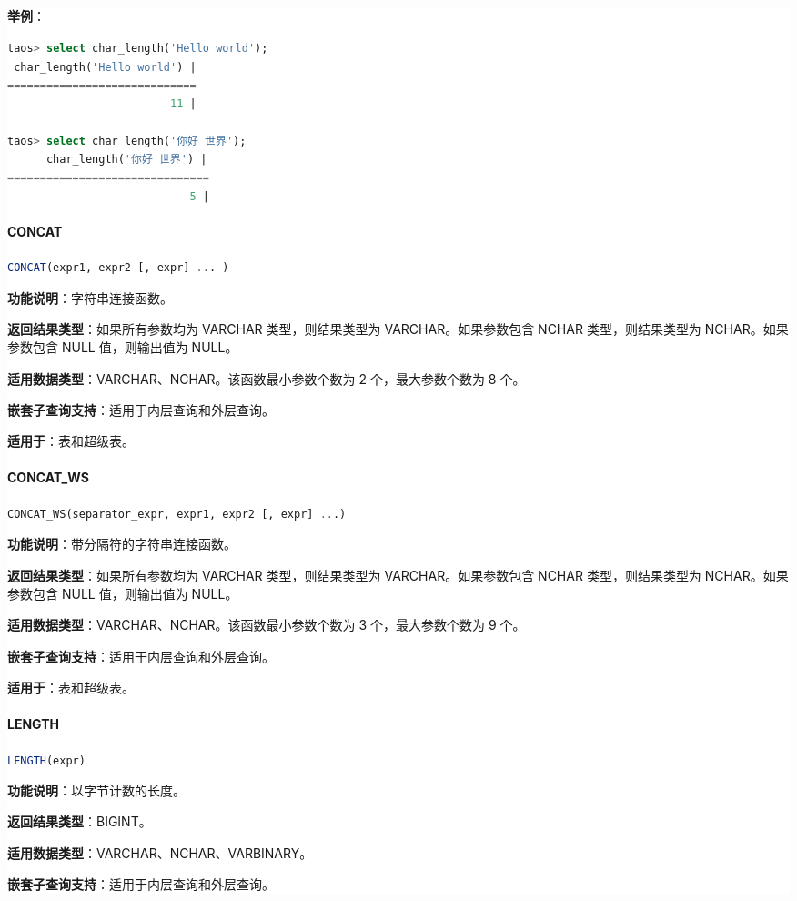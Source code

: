 **举例**：

```sql
taos> select char_length('Hello world');
 char_length('Hello world') |
=============================
                         11 |
 
taos> select char_length('你好 世界');
      char_length('你好 世界') |
===============================
                            5 |
```

#### CONCAT

```sql
CONCAT(expr1, expr2 [, expr] ... )
```

**功能说明**：字符串连接函数。

**返回结果类型**：如果所有参数均为 VARCHAR 类型，则结果类型为 VARCHAR。如果参数包含 NCHAR 类型，则结果类型为 NCHAR。如果参数包含 NULL 值，则输出值为 NULL。

**适用数据类型**：VARCHAR、NCHAR。该函数最小参数个数为 2 个，最大参数个数为 8 个。

**嵌套子查询支持**：适用于内层查询和外层查询。

**适用于**：表和超级表。

#### CONCAT_WS

```sql
CONCAT_WS(separator_expr, expr1, expr2 [, expr] ...)
```

**功能说明**：带分隔符的字符串连接函数。

**返回结果类型**：如果所有参数均为 VARCHAR 类型，则结果类型为 VARCHAR。如果参数包含 NCHAR 类型，则结果类型为 NCHAR。如果参数包含 NULL 值，则输出值为 NULL。

**适用数据类型**：VARCHAR、NCHAR。该函数最小参数个数为 3 个，最大参数个数为 9 个。

**嵌套子查询支持**：适用于内层查询和外层查询。

**适用于**：表和超级表。

#### LENGTH

```sql
LENGTH(expr)
```

**功能说明**：以字节计数的长度。

**返回结果类型**：BIGINT。

**适用数据类型**：VARCHAR、NCHAR、VARBINARY。

**嵌套子查询支持**：适用于内层查询和外层查询。
